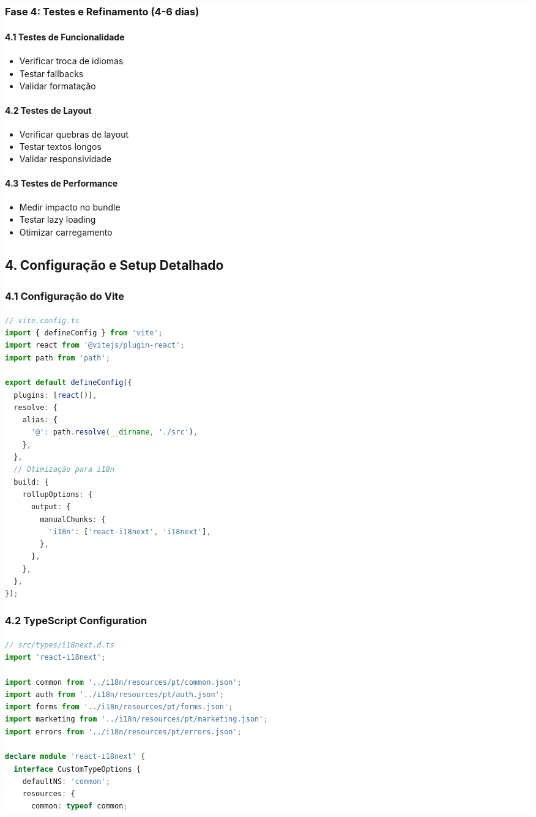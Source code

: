 ### Fase 4: Testes e Refinamento (4-6 dias)

#### 4.1 Testes de Funcionalidade
- Verificar troca de idiomas
- Testar fallbacks
- Validar formatação

#### 4.2 Testes de Layout
- Verificar quebras de layout
- Testar textos longos
- Validar responsividade

#### 4.3 Testes de Performance
- Medir impacto no bundle
- Testar lazy loading
- Otimizar carregamento

## 4. Configuração e Setup Detalhado

### 4.1 Configuração do Vite
```typescript
// vite.config.ts
import { defineConfig } from 'vite';
import react from '@vitejs/plugin-react';
import path from 'path';

export default defineConfig({
  plugins: [react()],
  resolve: {
    alias: {
      '@': path.resolve(__dirname, './src'),
    },
  },
  // Otimização para i18n
  build: {
    rollupOptions: {
      output: {
        manualChunks: {
          'i18n': ['react-i18next', 'i18next'],
        },
      },
    },
  },
});
```

### 4.2 TypeScript Configuration
```typescript
// src/types/i18next.d.ts
import 'react-i18next';

import common from '../i18n/resources/pt/common.json';
import auth from '../i18n/resources/pt/auth.json';
import forms from '../i18n/resources/pt/forms.json';
import marketing from '../i18n/resources/pt/marketing.json';
import errors from '../i18n/resources/pt/errors.json';

declare module 'react-i18next' {
  interface CustomTypeOptions {
    defaultNS: 'common';
    resources: {
      common: typeof common;
```